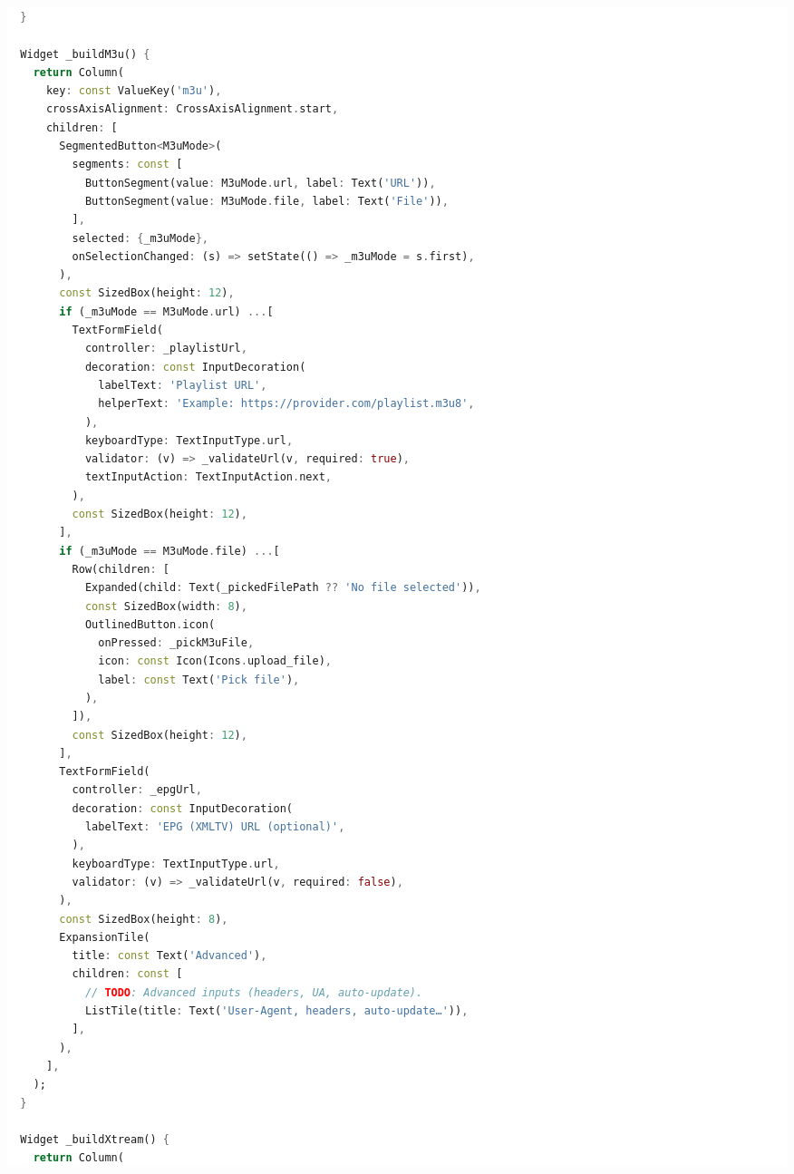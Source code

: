 ```dart
  }

  Widget _buildM3u() {
    return Column(
      key: const ValueKey('m3u'),
      crossAxisAlignment: CrossAxisAlignment.start,
      children: [
        SegmentedButton<M3uMode>(
          segments: const [
            ButtonSegment(value: M3uMode.url, label: Text('URL')),
            ButtonSegment(value: M3uMode.file, label: Text('File')),
          ],
          selected: {_m3uMode},
          onSelectionChanged: (s) => setState(() => _m3uMode = s.first),
        ),
        const SizedBox(height: 12),
        if (_m3uMode == M3uMode.url) ...[
          TextFormField(
            controller: _playlistUrl,
            decoration: const InputDecoration(
              labelText: 'Playlist URL',
              helperText: 'Example: https://provider.com/playlist.m3u8',
            ),
            keyboardType: TextInputType.url,
            validator: (v) => _validateUrl(v, required: true),
            textInputAction: TextInputAction.next,
          ),
          const SizedBox(height: 12),
        ],
        if (_m3uMode == M3uMode.file) ...[
          Row(children: [
            Expanded(child: Text(_pickedFilePath ?? 'No file selected')),
            const SizedBox(width: 8),
            OutlinedButton.icon(
              onPressed: _pickM3uFile,
              icon: const Icon(Icons.upload_file),
              label: const Text('Pick file'),
            ),
          ]),
          const SizedBox(height: 12),
        ],
        TextFormField(
          controller: _epgUrl,
          decoration: const InputDecoration(
            labelText: 'EPG (XMLTV) URL (optional)',
          ),
          keyboardType: TextInputType.url,
          validator: (v) => _validateUrl(v, required: false),
        ),
        const SizedBox(height: 8),
        ExpansionTile(
          title: const Text('Advanced'),
          children: const [
            // TODO: Advanced inputs (headers, UA, auto-update).
            ListTile(title: Text('User-Agent, headers, auto-update…')),
          ],
        ),
      ],
    );
  }

  Widget _buildXtream() {
    return Column(
```